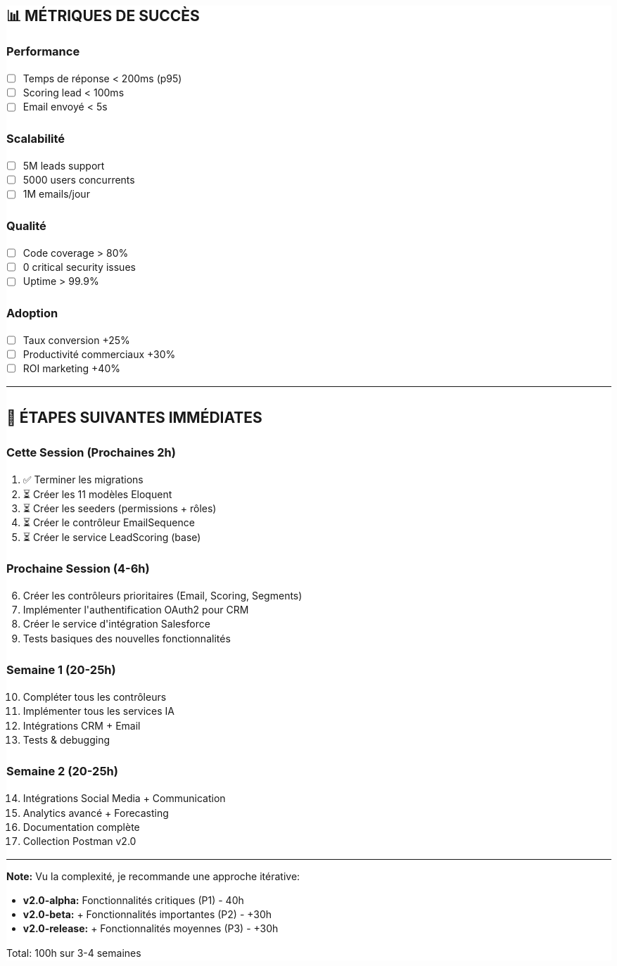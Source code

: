
## 📊 MÉTRIQUES DE SUCCÈS

### Performance
- [ ] Temps de réponse < 200ms (p95)
- [ ] Scoring lead < 100ms
- [ ] Email envoyé < 5s

### Scalabilité
- [ ] 5M leads support
- [ ] 5000 users concurrents
- [ ] 1M emails/jour

### Qualité
- [ ] Code coverage > 80%
- [ ] 0 critical security issues
- [ ] Uptime > 99.9%

### Adoption
- [ ] Taux conversion +25%
- [ ] Productivité commerciaux +30%
- [ ] ROI marketing +40%

---

## 🚦 ÉTAPES SUIVANTES IMMÉDIATES

### Cette Session (Prochaines 2h)
1. ✅ Terminer les migrations
2. ⏳ Créer les 11 modèles Eloquent
3. ⏳ Créer les seeders (permissions + rôles)
4. ⏳ Créer le contrôleur EmailSequence
5. ⏳ Créer le service LeadScoring (base)

### Prochaine Session (4-6h)
6. Créer les contrôleurs prioritaires (Email, Scoring, Segments)
7. Implémenter l'authentification OAuth2 pour CRM
8. Créer le service d'intégration Salesforce
9. Tests basiques des nouvelles fonctionnalités

### Semaine 1 (20-25h)
10. Compléter tous les contrôleurs
11. Implémenter tous les services IA
12. Intégrations CRM + Email
13. Tests & debugging

### Semaine 2 (20-25h)
14. Intégrations Social Media + Communication
15. Analytics avancé + Forecasting
16. Documentation complète
17. Collection Postman v2.0

---

**Note:** Vu la complexité, je recommande une approche itérative:
- **v2.0-alpha:** Fonctionnalités critiques (P1) - 40h
- **v2.0-beta:** + Fonctionnalités importantes (P2) - +30h
- **v2.0-release:** + Fonctionnalités moyennes (P3) - +30h

Total: 100h sur 3-4 semaines


